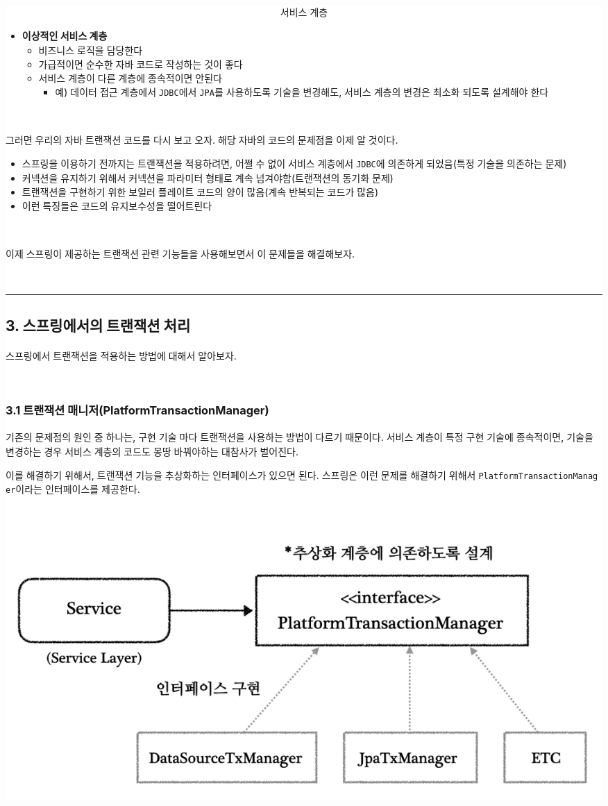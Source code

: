 <p align='center'>서비스 계층</p>

* **이상적인 서비스 계층**
  * 비즈니스 로직을 담당한다
  * 가급적이면 순수한 자바 코드로 작성하는 것이 좋다
  * 서비스 계층이 다른 계층에 종속적이면 안된다
    * 예) 데이터 접근 계층에서 `JDBC`에서 `JPA`를 사용하도록 기술을 변경해도, 서비스 계층의 변경은 최소화 되도록 설계해야 한다

<br>

그러면 우리의 자바 트랜잭션 코드를 다시 보고 오자. 해당 자바의 코드의 문제점을 이제 알 것이다.

* 스프링을 이용하기 전까지는 트랜잭션을 적용하려면, 어쩔 수 없이 서비스 계층에서 `JDBC`에 의존하게 되었음(특정 기술을 의존하는 문제)
* 커넥션을 유지하기 위해서 커넥션을 파라미터 형태로 계속 넘겨야함(트랜잭션의 동기화 문제)
* 트랜잭션을 구현하기 위한 보일러 플레이트 코드의 양이 많음(계속 반복되는 코드가 많음)
* 이런 특징들은 코드의 유지보수성을 떨어트린다

<br>

이제 스프링이 제공하는 트랜잭션 관련 기능들을 사용해보면서 이 문제들을 해결해보자.

<br>

---

## 3. 스프링에서의 트랜잭션 처리

스프링에서 트랜잭션을 적용하는 방법에 대해서 알아보자.

<br>

### 3.1 트랜잭션 매니저(PlatformTransactionManager)

기존의 문제점의 원인 중 하나는, 구현 기술 마다 트랜잭션을 사용하는 방법이 다르기 때문이다. 서비스 계층이 특정 구현 기술에 종속적이면, 기술을 변경하는 경우 서비스 계층의 코드도 몽땅 바꿔야하는 대참사가 벌어진다.

이를 해결하기 위해서, 트랜잭션 기능을 추상화하는 인터페이스가 있으면 된다. 스프링은 이런 문제를 해결하기 위해서 `PlatformTransactionManager`이라는 인터페이스를 제공한다.

<br>

![jdbc](../post_images/2024-04-16-spring-tx-1-springtx/txmanager.png)
